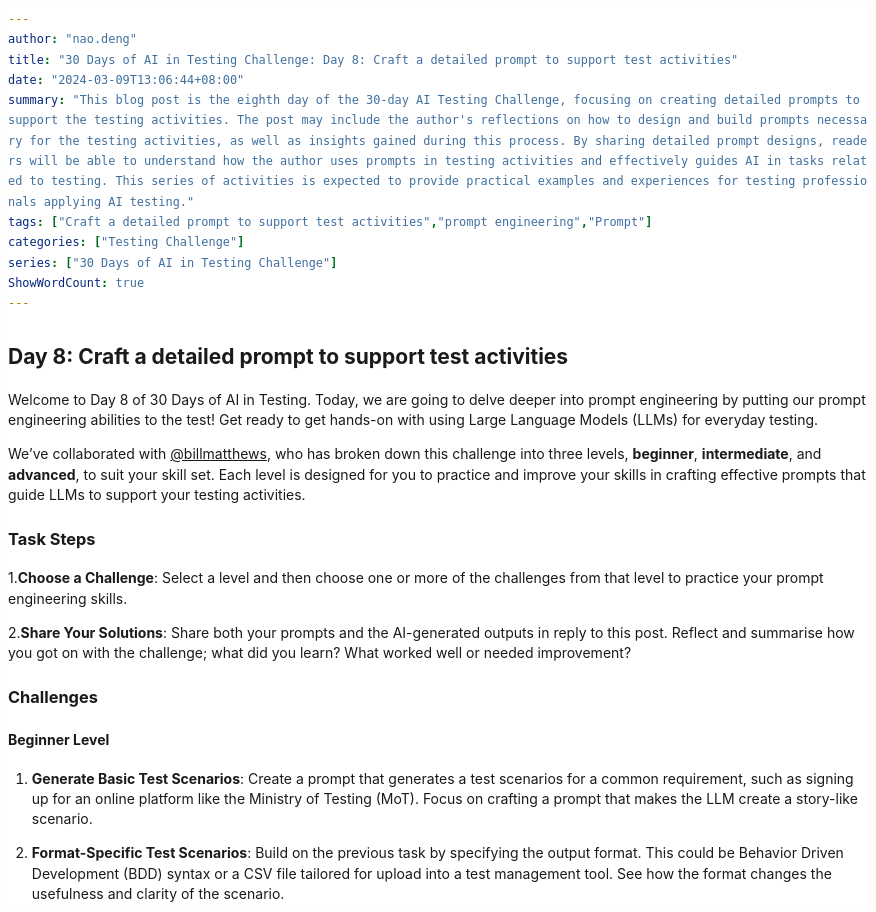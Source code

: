 ```yaml
---
author: "nao.deng"
title: "30 Days of AI in Testing Challenge: Day 8: Craft a detailed prompt to support test activities"
date: "2024-03-09T13:06:44+08:00"
summary: "This blog post is the eighth day of the 30-day AI Testing Challenge, focusing on creating detailed prompts to support the testing activities. The post may include the author's reflections on how to design and build prompts necessary for the testing activities, as well as insights gained during this process. By sharing detailed prompt designs, readers will be able to understand how the author uses prompts in testing activities and effectively guides AI in tasks related to testing. This series of activities is expected to provide practical examples and experiences for testing professionals applying AI testing."
tags: ["Craft a detailed prompt to support test activities","prompt engineering","Prompt"]
categories: ["Testing Challenge"]
series: ["30 Days of AI in Testing Challenge"]
ShowWordCount: true
---
```


## Day 8: Craft a detailed prompt to support test activities

Welcome to Day 8 of 30 Days of AI in Testing. Today, we are going to delve deeper into prompt engineering by putting our prompt engineering abilities to the test! Get ready to get hands-on with using Large Language Models (LLMs) for everyday testing.

We’ve collaborated with [@billmatthews](https://club.ministryoftesting.com/u/billmatthews), who has broken down this challenge into three levels, **beginner**, **intermediate**, and **advanced**, to suit your skill set. Each level is designed for you to practice and improve your skills in crafting effective prompts that guide LLMs to support your testing activities.

### Task Steps

1.**Choose a Challenge**: Select a level and then choose one or more of the challenges from that level to practice your prompt engineering skills.

2.**Share Your Solutions**: Share both your prompts and the AI-generated outputs in reply to this post. Reflect and summarise how you got on with the challenge; what did you learn? What worked well or needed improvement?

### Challenges

#### Beginner Level

1. **Generate Basic Test Scenarios**: Create a prompt that generates a test scenarios for a common requirement, such as signing up for an online platform like the Ministry of Testing (MoT). Focus on crafting a prompt that makes the LLM create a story-like scenario.

2. **Format-Specific Test Scenarios**: Build on the previous task by specifying the output format. This could be Behavior Driven Development (BDD) syntax or a CSV file tailored for upload into a test management tool. See how the format changes the usefulness and clarity of the scenario.
